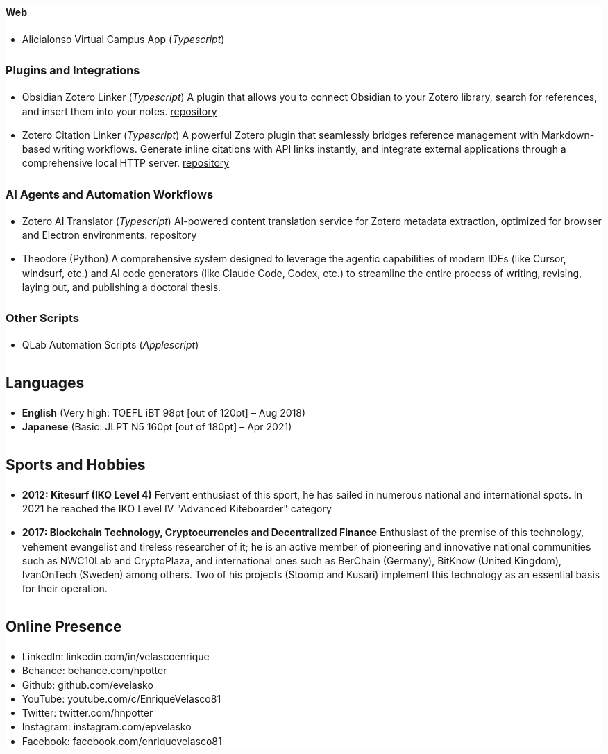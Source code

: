 #### Web

- Alicialonso Virtual Campus App (_Typescript_)

### Plugins and Integrations

- Obsidian Zotero Linker (_Typescript_)
  A plugin that allows you to connect Obsidian to your Zotero library, search for references, and insert them into your notes.
  [repository](https://github.com/evelasko/obsidian-zotero-linker)

- Zotero Citation Linker (_Typescript_)
  A powerful Zotero plugin that seamlessly bridges reference management with Markdown-based writing workflows. Generate inline citations with API links instantly, and integrate external applications through a comprehensive local HTTP server.
  [repository](https://github.com/evelasko/zotero-citation-linker)

### AI Agents and Automation Workflows

- Zotero AI Translator (_Typescript_)
  AI-powered content translation service for Zotero metadata extraction, optimized for browser and Electron environments.
  [repository](https://github.com/evelasko/zotero-ai-translator)

- Theodore (Python)
  A comprehensive system designed to leverage the agentic capabilities of modern IDEs (like Cursor, windsurf, etc.) and AI code generators (like Claude Code, Codex, etc.) to streamline the entire process of writing, revising, laying out, and publishing a doctoral thesis.

### Other Scripts

- QLab Automation Scripts (_Applescript_)

## Languages

- **English** (Very high: TOEFL iBT 98pt [out of 120pt] – Aug 2018)
- **Japanese** (Basic: JLPT N5 160pt [out of 180pt] – Apr 2021)

## Sports and Hobbies

- **2012: Kitesurf (IKO Level 4)**
  Fervent enthusiast of this sport, he has sailed in numerous national and international spots. In 2021 he reached the IKO Level IV "Advanced Kiteboarder" category

- **2017: Blockchain Technology, Cryptocurrencies and Decentralized Finance**
  Enthusiast of the premise of this technology, vehement evangelist and tireless researcher of it; he is an active member of pioneering and innovative national communities such as NWC10Lab and CryptoPlaza, and international ones such as BerChain (Germany), BitKnow (United Kingdom), IvanOnTech (Sweden) among others.
  Two of his projects (Stoomp and Kusari) implement this technology as an essential basis for their operation.

## Online Presence

- LinkedIn: linkedin.com/in/velascoenrique
- Behance: behance.com/hpotter
- Github: github.com/evelasko
- YouTube: youtube.com/c/EnriqueVelasco81
- Twitter: twitter.com/hnpotter
- Instagram: instagram.com/epvelasko
- Facebook: facebook.com/enriquevelasco81
